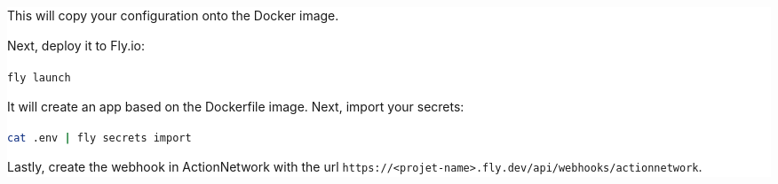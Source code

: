 This will copy your configuration onto the Docker image.

Next, deploy it to Fly.io:

```sh
fly launch
```

It will create an app based on the Dockerfile image. Next, import your secrets:

```sh
cat .env | fly secrets import
```

Lastly, create the webhook in ActionNetwork with the url `https://<projet-name>.fly.dev/api/webhooks/actionnetwork`.
